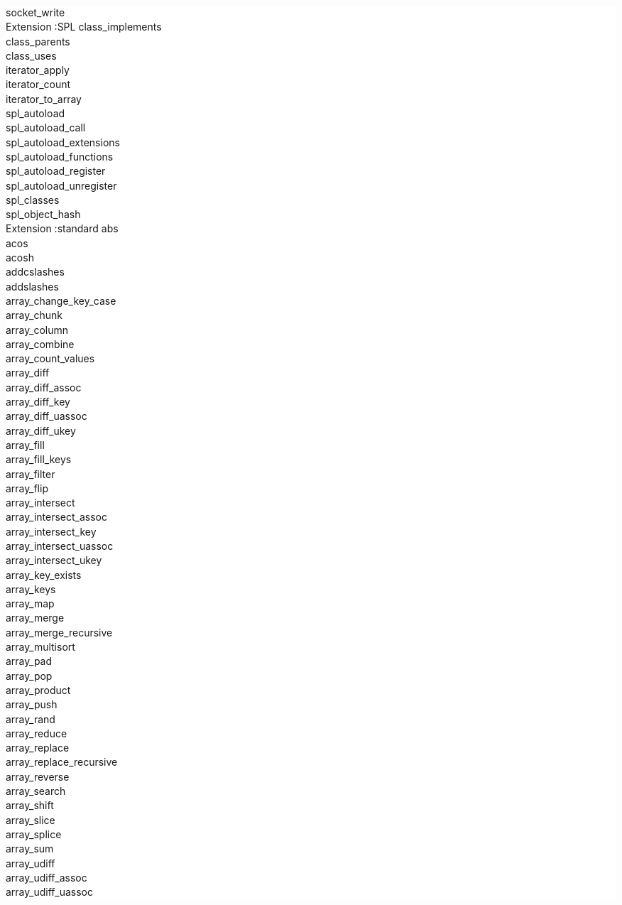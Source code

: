 socket_write     
Extension  :SPL
class_implements     
class_parents     
class_uses     
iterator_apply     
iterator_count     
iterator_to_array     
spl_autoload     
spl_autoload_call     
spl_autoload_extensions     
spl_autoload_functions     
spl_autoload_register     
spl_autoload_unregister     
spl_classes     
spl_object_hash     
Extension  :standard
abs     
acos     
acosh     
addcslashes     
addslashes     
array_change_key_case     
array_chunk     
array_column     
array_combine     
array_count_values     
array_diff     
array_diff_assoc     
array_diff_key     
array_diff_uassoc     
array_diff_ukey     
array_fill     
array_fill_keys     
array_filter     
array_flip     
array_intersect     
array_intersect_assoc     
array_intersect_key     
array_intersect_uassoc     
array_intersect_ukey     
array_key_exists     
array_keys     
array_map     
array_merge     
array_merge_recursive     
array_multisort     
array_pad     
array_pop     
array_product     
array_push     
array_rand     
array_reduce     
array_replace     
array_replace_recursive     
array_reverse     
array_search     
array_shift     
array_slice     
array_splice     
array_sum     
array_udiff     
array_udiff_assoc     
array_udiff_uassoc     